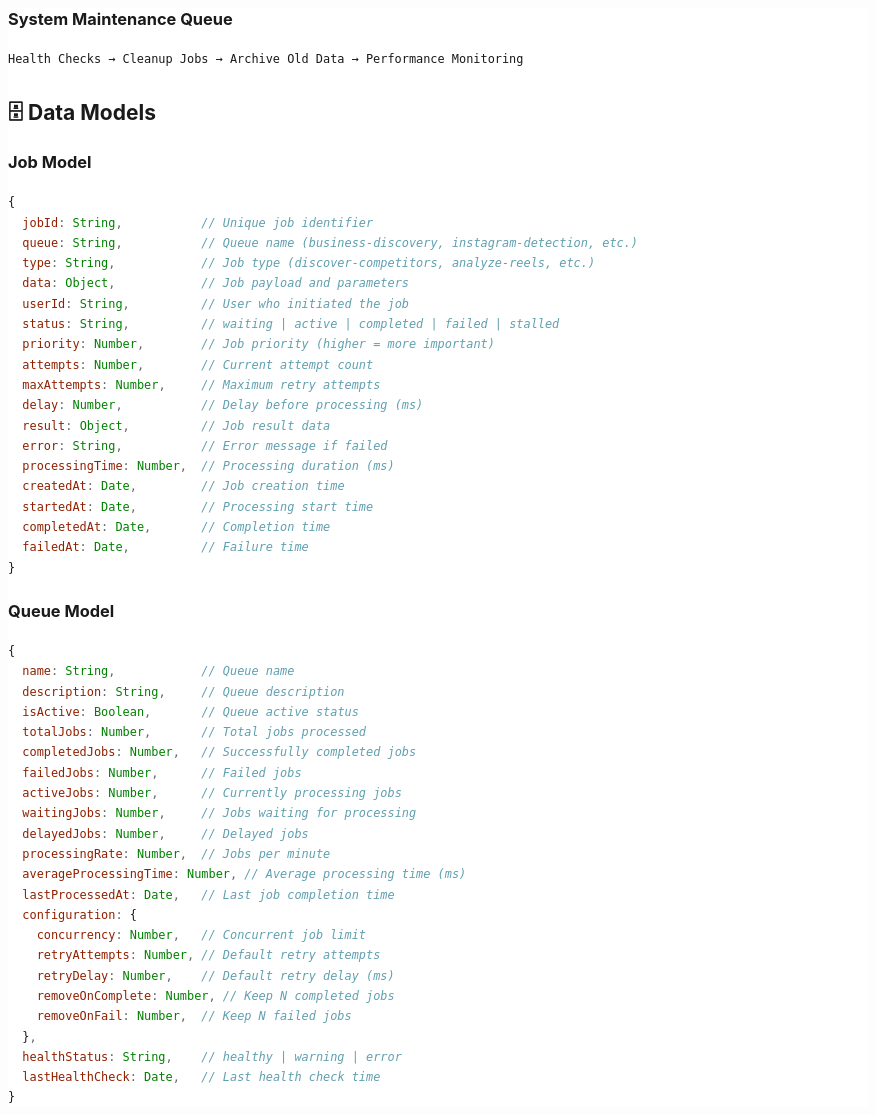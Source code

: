 ### System Maintenance Queue
```
Health Checks → Cleanup Jobs → Archive Old Data → Performance Monitoring
```

## 🗄️ Data Models

### Job Model
```javascript
{
  jobId: String,           // Unique job identifier
  queue: String,           // Queue name (business-discovery, instagram-detection, etc.)
  type: String,            // Job type (discover-competitors, analyze-reels, etc.)
  data: Object,            // Job payload and parameters
  userId: String,          // User who initiated the job
  status: String,          // waiting | active | completed | failed | stalled
  priority: Number,        // Job priority (higher = more important)
  attempts: Number,        // Current attempt count
  maxAttempts: Number,     // Maximum retry attempts
  delay: Number,           // Delay before processing (ms)
  result: Object,          // Job result data
  error: String,           // Error message if failed
  processingTime: Number,  // Processing duration (ms)
  createdAt: Date,         // Job creation time
  startedAt: Date,         // Processing start time
  completedAt: Date,       // Completion time
  failedAt: Date,          // Failure time
}
```

### Queue Model
```javascript
{
  name: String,            // Queue name
  description: String,     // Queue description
  isActive: Boolean,       // Queue active status
  totalJobs: Number,       // Total jobs processed
  completedJobs: Number,   // Successfully completed jobs
  failedJobs: Number,      // Failed jobs
  activeJobs: Number,      // Currently processing jobs
  waitingJobs: Number,     // Jobs waiting for processing
  delayedJobs: Number,     // Delayed jobs
  processingRate: Number,  // Jobs per minute
  averageProcessingTime: Number, // Average processing time (ms)
  lastProcessedAt: Date,   // Last job completion time
  configuration: {
    concurrency: Number,   // Concurrent job limit
    retryAttempts: Number, // Default retry attempts
    retryDelay: Number,    // Default retry delay (ms)
    removeOnComplete: Number, // Keep N completed jobs
    removeOnFail: Number,  // Keep N failed jobs
  },
  healthStatus: String,    // healthy | warning | error
  lastHealthCheck: Date,   // Last health check time
}
```
